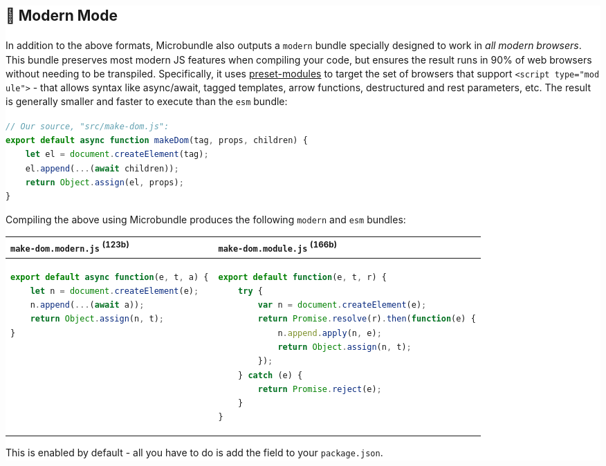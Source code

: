 ## 🤖 Modern Mode <a name="modern"></a>

In addition to the above formats, Microbundle also outputs a `modern` bundle specially designed to work in _all modern browsers_. This bundle preserves most modern JS features when compiling your code, but ensures the result runs in 90% of web browsers without needing to be transpiled. Specifically, it uses [preset-modules](https://github.com/babel/preset-modules) to target the set of browsers that support `<script type="module">` - that allows syntax like async/await, tagged templates, arrow functions, destructured and rest parameters, etc. The result is generally smaller and faster to execute than the `esm` bundle:

```js
// Our source, "src/make-dom.js":
export default async function makeDom(tag, props, children) {
	let el = document.createElement(tag);
	el.append(...(await children));
	return Object.assign(el, props);
}
```

Compiling the above using Microbundle produces the following `modern` and `esm` bundles:

<table>
<thead><tr>
  <th align="left"><code>make-dom.modern.js</code> <sup>(123b)</sup></th>
  <th align="left"><code>make-dom.module.js</code> <sup>(166b)</sup></th>
</tr></thead>
<tbody><tr valign="top"><td>

```js
export default async function(e, t, a) {
	let n = document.createElement(e);
	n.append(...(await a));
	return Object.assign(n, t);
}
```

</td><td>

```js
export default function(e, t, r) {
	try {
		var n = document.createElement(e);
		return Promise.resolve(r).then(function(e) {
			n.append.apply(n, e);
			return Object.assign(n, t);
		});
	} catch (e) {
		return Promise.reject(e);
	}
}
```

</td></tbody></table>

This is enabled by default - all you have to do is add the field to your `package.json`.
